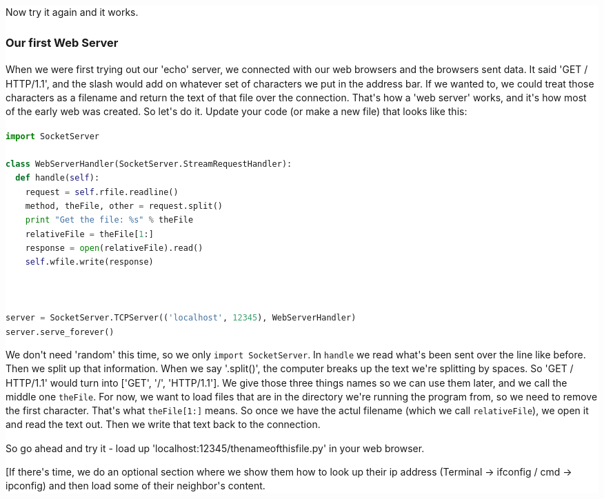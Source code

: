 Now try it again and it works.


### Our first Web Server


When we were first trying out our 'echo' server, we connected with our
web browsers and the browsers sent data. It said 'GET / HTTP/1.1', and
the slash would add on whatever set of characters we put in the address
bar. If we wanted to, we could treat those characters as a filename and
return the text of that file over the connection. That's how a 'web
server' works, and it's how most of the early web was created. So let's
do it. Update your code (or make a new file) that looks like this:


```python
import SocketServer

class WebServerHandler(SocketServer.StreamRequestHandler):
  def handle(self):
    request = self.rfile.readline()
    method, theFile, other = request.split()
    print "Get the file: %s" % theFile
    relativeFile = theFile[1:]
    response = open(relativeFile).read()
    self.wfile.write(response)



server = SocketServer.TCPServer(('localhost', 12345), WebServerHandler)
server.serve_forever()
```

We don't need 'random' this time, so we only `import SocketServer`. In
`handle` we read what's been sent over the line like before. Then we
split up that information. When we say '.split()', the computer breaks
up the text we're splitting by spaces. So 'GET / HTTP/1.1' would turn
into ['GET', '/', 'HTTP/1.1']. We give those three things names so we
can use them later, and we call the middle one `theFile`. For now, we
want to load files that are in the directory we're running the program
from, so we need to remove the first character. That's what
`theFile[1:]` means. So once we have the actul filename (which we call
`relativeFile`), we open it and read the text out. Then we write that
text back to the connection.

So go ahead and try it - load up 'localhost:12345/thenameofthisfile.py'
in your web browser.

[If there's time, we do an optional section where we show them how to
look up their ip address (Terminal -> ifconfig / cmd -> ipconfig) and
then load some of their neighbor's content.
